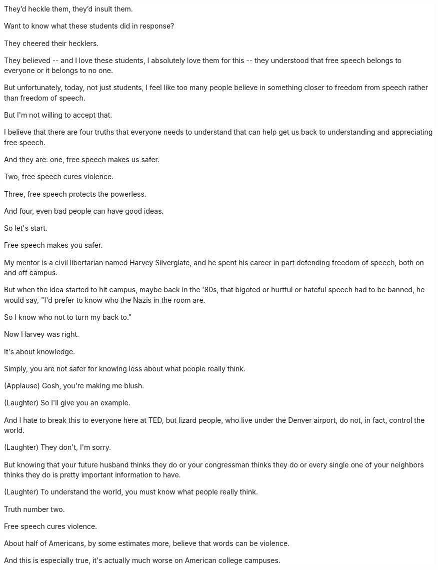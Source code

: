 They’d heckle them, they’d insult them.

Want to know what these students did in response?

They cheered their hecklers.

They believed -- and I love these students, I absolutely love them for this -- they understood that free speech belongs to everyone or it belongs to no one.

But unfortunately, today, not just students, I feel like too many people believe in something closer to freedom from speech rather than freedom of speech.

But I'm not willing to accept that.

I believe that there are four truths that everyone needs to understand that can help get us back to understanding and appreciating free speech.

And they are: one, free speech makes us safer.

Two, free speech cures violence.

Three, free speech protects the powerless.

And four, even bad people can have good ideas.

So let's start.

Free speech makes you safer.

My mentor is a civil libertarian named Harvey Silverglate, and he spent his career in part defending freedom of speech, both on and off campus.

But when the idea started to hit campus, maybe back in the '80s, that bigoted or hurtful or hateful speech had to be banned, he would say, "I'd prefer to know who the Nazis in the room are.

So I know who not to turn my back to."

Now Harvey was right.

It's about knowledge.

Simply, you are not safer for knowing less about what people really think.

(Applause) Gosh, you're making me blush.

(Laughter) So I'll give you an example.

And I hate to break this to everyone here at TED, but lizard people, who live under the Denver airport, do not, in fact, control the world.

(Laughter) They don't, I'm sorry.

But knowing that your future husband thinks they do or your congressman thinks they do or every single one of your neighbors thinks they do is pretty important information to have.

(Laughter) To understand the world, you must know what people really think.

Truth number two.

Free speech cures violence.

About half of Americans, by some estimates more, believe that words can be violence.

And this is especially true, it's actually much worse on American college campuses.
